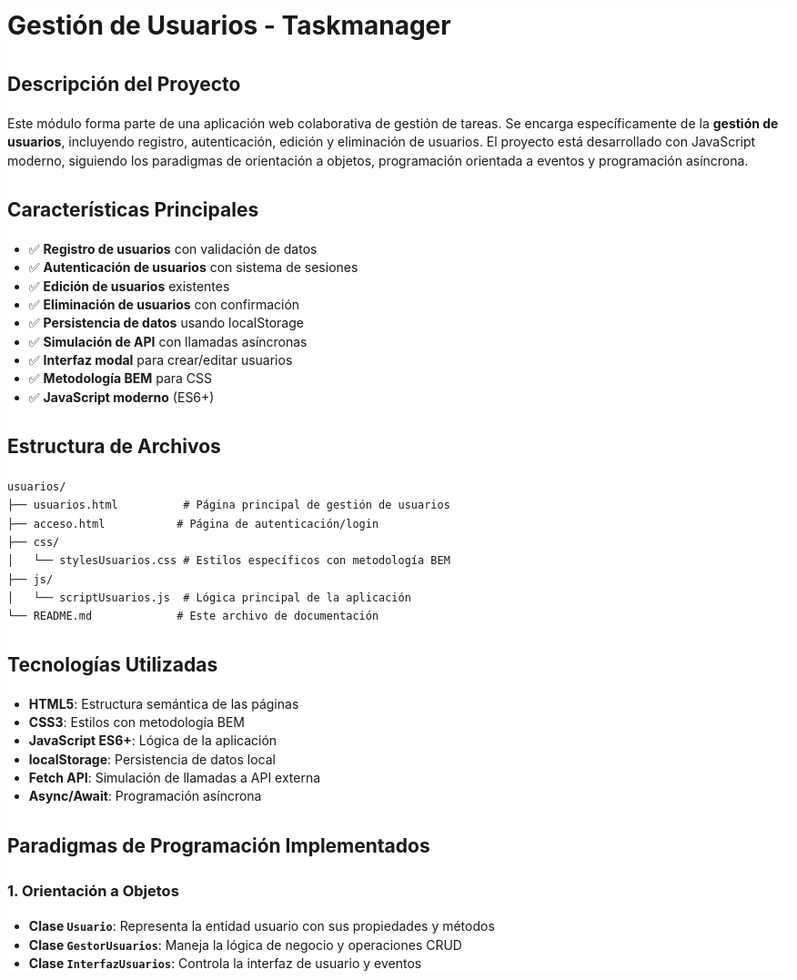 # Gestión de Usuarios - Taskmanager

## Descripción del Proyecto

Este módulo forma parte de una aplicación web colaborativa de gestión de tareas. Se encarga específicamente de la **gestión de usuarios**, incluyendo registro, autenticación, edición y eliminación de usuarios. El proyecto está desarrollado con JavaScript moderno, siguiendo los paradigmas de orientación a objetos, programación orientada a eventos y programación asíncrona.

## Características Principales

- ✅ **Registro de usuarios** con validación de datos
- ✅ **Autenticación de usuarios** con sistema de sesiones
- ✅ **Edición de usuarios** existentes
- ✅ **Eliminación de usuarios** con confirmación
- ✅ **Persistencia de datos** usando localStorage
- ✅ **Simulación de API** con llamadas asíncronas
- ✅ **Interfaz modal** para crear/editar usuarios
- ✅ **Metodología BEM** para CSS
- ✅ **JavaScript moderno** (ES6+)

## Estructura de Archivos

```
usuarios/
├── usuarios.html          # Página principal de gestión de usuarios
├── acceso.html           # Página de autenticación/login
├── css/
│   └── stylesUsuarios.css # Estilos específicos con metodología BEM
├── js/
│   └── scriptUsuarios.js  # Lógica principal de la aplicación
└── README.md             # Este archivo de documentación
```

## Tecnologías Utilizadas

- **HTML5**: Estructura semántica de las páginas
- **CSS3**: Estilos con metodología BEM
- **JavaScript ES6+**: Lógica de la aplicación
- **localStorage**: Persistencia de datos local
- **Fetch API**: Simulación de llamadas a API externa
- **Async/Await**: Programación asíncrona

## Paradigmas de Programación Implementados

### 1. Orientación a Objetos
- **Clase `Usuario`**: Representa la entidad usuario con sus propiedades y métodos
- **Clase `GestorUsuarios`**: Maneja la lógica de negocio y operaciones CRUD
- **Clase `InterfazUsuarios`**: Controla la interfaz de usuario y eventos

